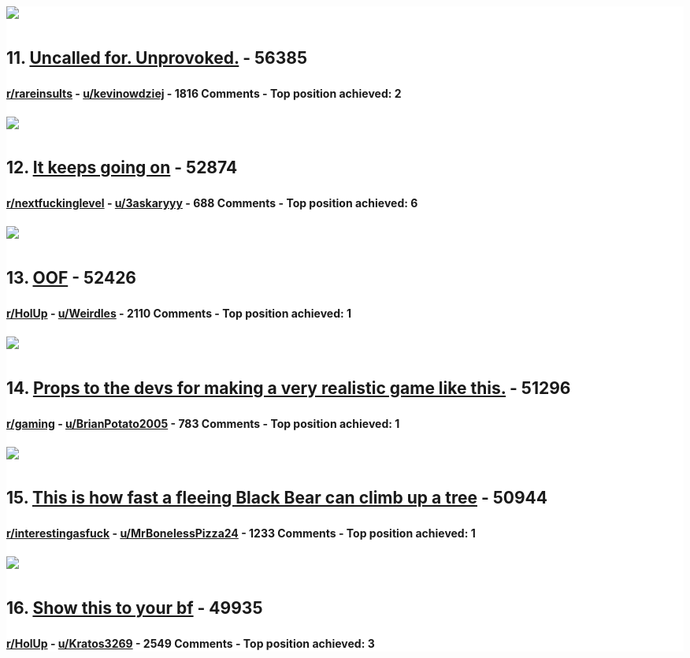 <a href="https://v.redd.it/0ry70uy7i4w71"><img src="https://a.thumbs.redditmedia.com/greFeb-xbnkB_yFP63h0cLtic7JPPJBrhuymfRKo7i0.jpg"></img></a>

## 11. [Uncalled for. Unprovoked.](http://reddit.com/r/rareinsults/comments/qhkc7c/uncalled_for_unprovoked/) - 56385
#### [r/rareinsults](http://reddit.com/r/rareinsults) - [u/kevinowdziej](http://reddit.com/u/kevinowdziej) - 1816 Comments - Top position achieved: 2

<a href="https://i.redd.it/kucf8a5296w71.png"><img src="https://b.thumbs.redditmedia.com/GeW_hqd0zDyyN6TcNgBi7bKVDfY8eL47JQCciDMIvlU.jpg"></img></a>

## 12. [It keeps going on](http://reddit.com/r/nextfuckinglevel/comments/qhk0iv/it_keeps_going_on/) - 52874
#### [r/nextfuckinglevel](http://reddit.com/r/nextfuckinglevel) - [u/3askaryyy](http://reddit.com/u/3askaryyy) - 688 Comments - Top position achieved: 6

<a href="https://v.redd.it/zonydpy156w71"><img src="https://b.thumbs.redditmedia.com/BiVhslHgkyLmjYfzuxI1XQ5ulv8KfffLdkT2FGwt5Nk.jpg"></img></a>

## 13. [OOF](http://reddit.com/r/HolUp/comments/qhjk70/oof/) - 52426
#### [r/HolUp](http://reddit.com/r/HolUp) - [u/Weirdles](http://reddit.com/u/Weirdles) - 2110 Comments - Top position achieved: 1

<a href="https://v.redd.it/ibc13vjdz5w71"><img src="https://b.thumbs.redditmedia.com/h84XnPCs69j4Nb0HhE9L4KaqzbMV7s6PY9SsC15PW3U.jpg"></img></a>

## 14. [Props to the devs for making a very realistic game like this.](http://reddit.com/r/gaming/comments/qhfk6v/props_to_the_devs_for_making_a_very_realistic/) - 51296
#### [r/gaming](http://reddit.com/r/gaming) - [u/BrianPotato2005](http://reddit.com/u/BrianPotato2005) - 783 Comments - Top position achieved: 1

<a href="https://gfycat.com/heartysizzlingannelida"><img src="https://b.thumbs.redditmedia.com/DB7B2TkI69CZEOJ6v9FHzGVnvEGoPj5van7EUq5RulM.jpg"></img></a>

## 15. [This is how fast a fleeing Black Bear can climb up a tree](http://reddit.com/r/interestingasfuck/comments/qhu51b/this_is_how_fast_a_fleeing_black_bear_can_climb/) - 50944
#### [r/interestingasfuck](http://reddit.com/r/interestingasfuck) - [u/MrBonelessPizza24](http://reddit.com/u/MrBonelessPizza24) - 1233 Comments - Top position achieved: 1

<a href="https://gfycat.com/closealarmingbison"><img src="https://b.thumbs.redditmedia.com/7eLVmZofc6QpiQqOdLiiKRZ814GuInDewnLgSBiPYkQ.jpg"></img></a>

## 16. [Show this to your bf](http://reddit.com/r/HolUp/comments/qhvolw/show_this_to_your_bf/) - 49935
#### [r/HolUp](http://reddit.com/r/HolUp) - [u/Kratos3269](http://reddit.com/u/Kratos3269) - 2549 Comments - Top position achieved: 3
